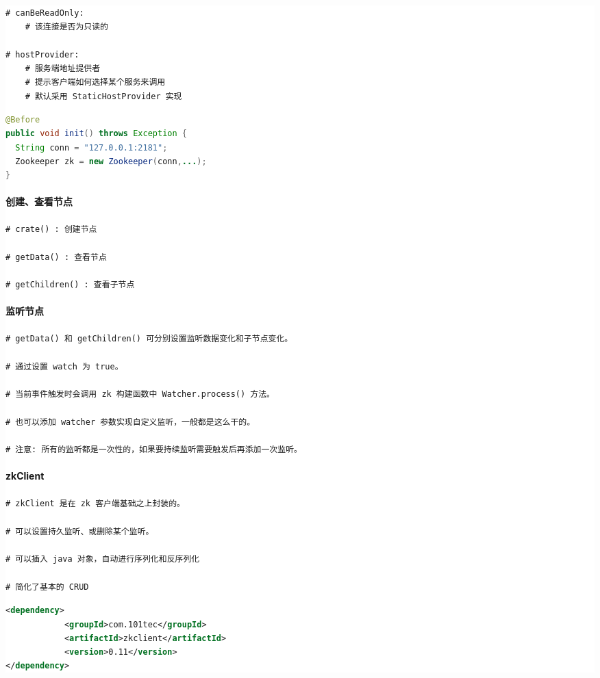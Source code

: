 ```shell
# canBeReadOnly:
	# 该连接是否为只读的

# hostProvider:
	# 服务端地址提供者
	# 提示客户端如何选择某个服务来调用
	# 默认采用 StaticHostProvider 实现
```

```java
@Before
public void init() throws Exception {
  String conn = "127.0.0.1:2181";
  Zookeeper zk = new Zookeeper(conn,...);
}
```

#### 创建、查看节点

```shell
# crate() : 创建节点

# getData() : 查看节点

# getChildren() : 查看子节点
```

#### 监听节点

```shell
# getData() 和 getChildren() 可分别设置监听数据变化和子节点变化。

# 通过设置 watch 为 true。

# 当前事件触发时会调用 zk 构建函数中 Watcher.process() 方法。

# 也可以添加 watcher 参数实现自定义监听，一般都是这么干的。

# 注意: 所有的监听都是一次性的，如果要持续监听需要触发后再添加一次监听。
```

#### zkClient

```shell
# zkClient 是在 zk 客户端基础之上封装的。

# 可以设置持久监听、或删除某个监听。

# 可以插入 java 对象，自动进行序列化和反序列化

# 简化了基本的 CRUD
```

```xml
<dependency>
            <groupId>com.101tec</groupId>
            <artifactId>zkclient</artifactId>
            <version>0.11</version>
</dependency>
```

